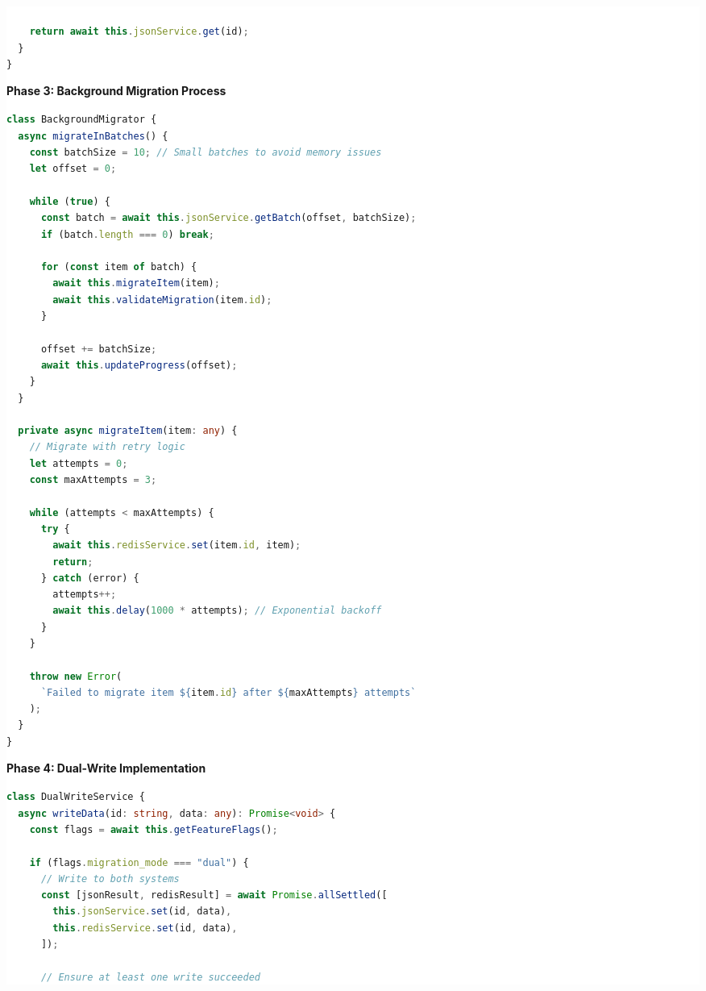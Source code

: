 ```typescript

    return await this.jsonService.get(id);
  }
}
```

**Phase 3: Background Migration Process**

```typescript
class BackgroundMigrator {
  async migrateInBatches() {
    const batchSize = 10; // Small batches to avoid memory issues
    let offset = 0;

    while (true) {
      const batch = await this.jsonService.getBatch(offset, batchSize);
      if (batch.length === 0) break;

      for (const item of batch) {
        await this.migrateItem(item);
        await this.validateMigration(item.id);
      }

      offset += batchSize;
      await this.updateProgress(offset);
    }
  }

  private async migrateItem(item: any) {
    // Migrate with retry logic
    let attempts = 0;
    const maxAttempts = 3;

    while (attempts < maxAttempts) {
      try {
        await this.redisService.set(item.id, item);
        return;
      } catch (error) {
        attempts++;
        await this.delay(1000 * attempts); // Exponential backoff
      }
    }

    throw new Error(
      `Failed to migrate item ${item.id} after ${maxAttempts} attempts`
    );
  }
}
```

**Phase 4: Dual-Write Implementation**

```typescript
class DualWriteService {
  async writeData(id: string, data: any): Promise<void> {
    const flags = await this.getFeatureFlags();

    if (flags.migration_mode === "dual") {
      // Write to both systems
      const [jsonResult, redisResult] = await Promise.allSettled([
        this.jsonService.set(id, data),
        this.redisService.set(id, data),
      ]);

      // Ensure at least one write succeeded
```